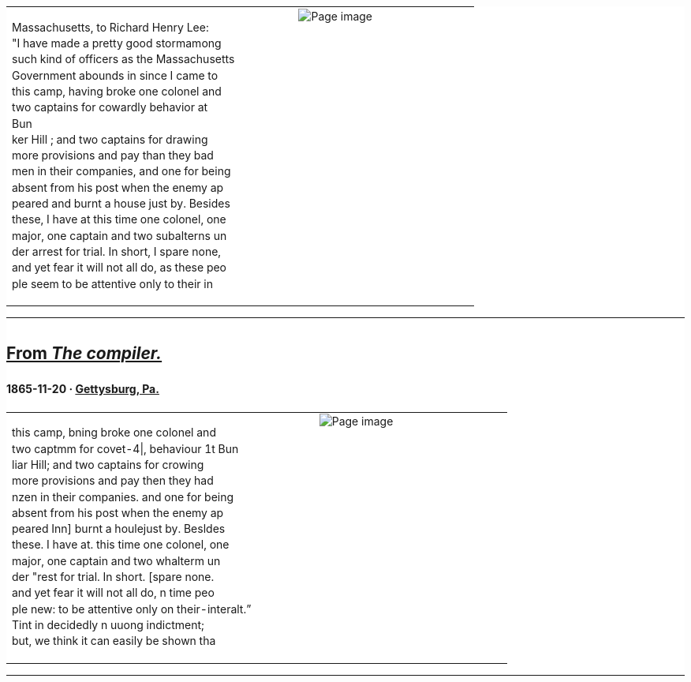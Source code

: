 <table style="width: 100%;"><tr><td style="width: 50%">

  
Massachusetts, to Richard Henry Lee:   
&quot;I have made a pretty good stormamong   
such kind of officers as the Massachusetts   
Government abounds in since I came to   
this camp, having broke one colonel and   
two captains for cowardly behavior at Bun­  
ker Hill ; and two captains for drawing   
more provisions and pay than they bad   
men in their companies, and one for being   
absent from his post when the enemy ap­  
peared and burnt a house just by. Besides   
these, I have at this time one colonel, one   
major, one captain and two subalterns un­  
der arrest for trial. In short, I spare none,   
and yet fear it will not all do, as these peo­  
ple seem to be attentive only to their in
</td><td style="width: 50%; max-height: 75%; margin: auto; display: block;">
<img alt="Page image" src="https://panewsarchive.psu.edu/iiif/batch_pst_fontus_ver01%2Fdata%2Fsn83032304%2F000002710%2F1865111501%2F0182.jp2/pct:15.17078488372093,6.514175257731959,10.537790697674419,5.586340206185567/!600,600/0/default.jpg"/>
</td>
</tr></table>

---

## [From _The compiler._](https://panewsarchive.psu.edu/lccn/sn85055100/1865-11-20/ed-1/seq-2/)

#### 1865-11-20 &middot; [Gettysburg, Pa.](http://dbpedia.org/resource/Gettysburg%2C_Pennsylvania)

<table style="width: 100%;"><tr><td style="width: 50%">

  
this camp, bning broke one colonel and  
two captmm for covet-4|, behaviour 1t Bun­  
liar Hill; and two captains for crowing  
more provisions and pay then they had  
nzen in their companies. and one for being  
absent from his post when the enemy ap­  
peared Inn] burnt a houlejust by. Besldes  
these. I have at. this time one colonel, one  
major, one captain and two whalterm un­  
der &quot;rest for trial. In short. [spare none.  
and yet fear it will not all do, n time peo­  
ple new: to be attentive only on their-interalt.”  
Tint in decidedly n uuong indictment;  
but, we think it can easily be shown tha
</td><td style="width: 50%; max-height: 75%; margin: auto; display: block;">
<img alt="Page image" src="https://panewsarchive.psu.edu/iiif/batch_pst_trumanhs_ver01%2Fdata%2Fsn85055100%2F000001897%2F1865112001%2F0186.jp2/pct:42.89813486370158,7.43606998654105,12.779258044681287,6.852848811126066/!600,600/0/default.jpg"/>
</td>
</tr></table>

---